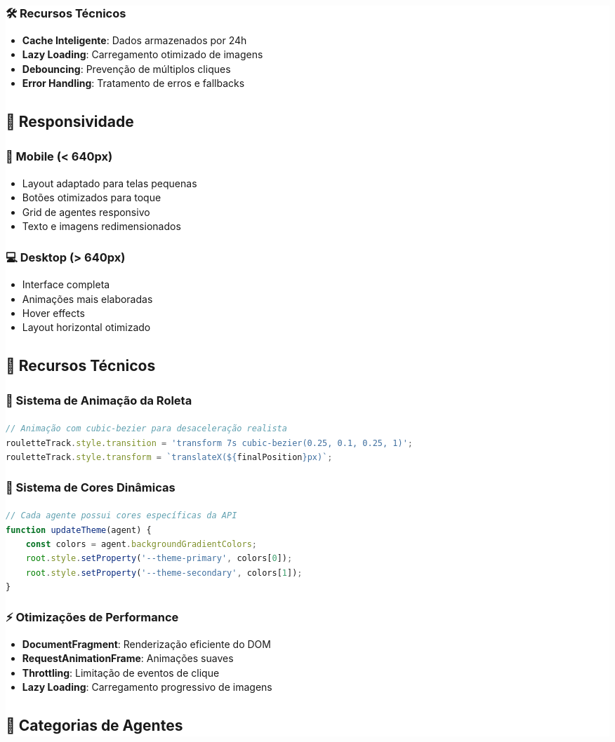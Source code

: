 ### 🛠️ Recursos Técnicos
- **Cache Inteligente**: Dados armazenados por 24h
- **Lazy Loading**: Carregamento otimizado de imagens
- **Debouncing**: Prevenção de múltiplos cliques
- **Error Handling**: Tratamento de erros e fallbacks

## 📱 Responsividade

### 📱 Mobile (< 640px)
- Layout adaptado para telas pequenas
- Botões otimizados para toque
- Grid de agentes responsivo
- Texto e imagens redimensionados

### 💻 Desktop (> 640px)
- Interface completa
- Animações mais elaboradas
- Hover effects
- Layout horizontal otimizado

## 🔧 Recursos Técnicos

### 🎪 Sistema de Animação da Roleta

```javascript
// Animação com cubic-bezier para desaceleração realista
rouletteTrack.style.transition = 'transform 7s cubic-bezier(0.25, 0.1, 0.25, 1)';
rouletteTrack.style.transform = `translateX(${finalPosition}px)`;
```

### 🎨 Sistema de Cores Dinâmicas

```javascript
// Cada agente possui cores específicas da API
function updateTheme(agent) {
    const colors = agent.backgroundGradientColors;
    root.style.setProperty('--theme-primary', colors[0]);
    root.style.setProperty('--theme-secondary', colors[1]);
}
```

### ⚡ Otimizações de Performance

- **DocumentFragment**: Renderização eficiente do DOM
- **RequestAnimationFrame**: Animações suaves
- **Throttling**: Limitação de eventos de clique
- **Lazy Loading**: Carregamento progressivo de imagens

## 🎯 Categorias de Agentes
